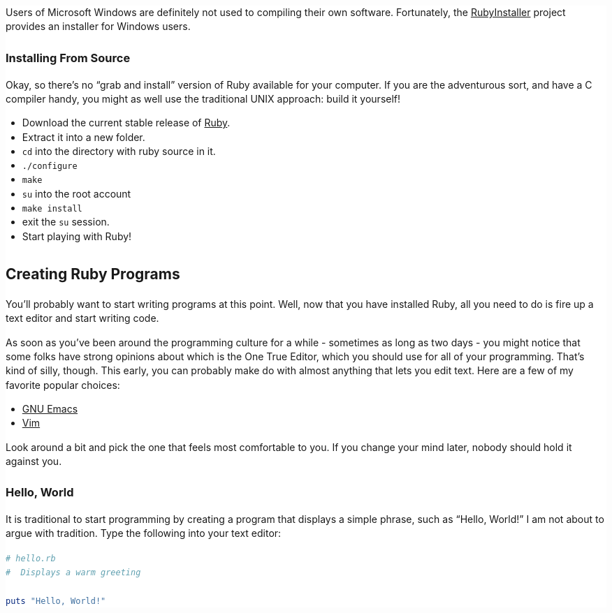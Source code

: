 Users of Microsoft Windows are definitely not used to compiling their
own software. Fortunately, the
[RubyInstaller](http://rubyinstaller.org/) project provides an installer
for Windows users.

### Installing From Source

Okay, so there’s no “grab and install” version of Ruby available for
your computer. If you are the adventurous sort, and have a C compiler
handy, you might as well use the traditional UNIX approach: build it
yourself\!

- Download the current stable release of
  [Ruby](http://www.ruby-lang.org/).
- Extract it into a new folder.
- `cd` into the directory with ruby source in it.
- `./configure`
- `make`
- `su` into the root account
- `make install`
- exit the `su` session.
- Start playing with Ruby\!

## Creating Ruby Programs

You’ll probably want to start writing programs at this point. Well, now
that you have installed Ruby, all you need to do is fire up a text
editor and start writing code.

As soon as you’ve been around the programming culture for a while -
sometimes as long as two days - you might notice that some folks have
strong opinions about which is the One True Editor, which you should use
for all of your programming. That’s kind of silly, though. This early,
you can probably make do with almost anything that lets you edit text.
Here are a few of my favorite popular choices:

- [GNU Emacs](/tags/emacs/)
- [Vim](/tags/vim/)

Look around a bit and pick the one that feels most comfortable to you.
If you change your mind later, nobody should hold it against you.

### Hello, World

It is traditional to start programming by creating a program that
displays a simple phrase, such as “Hello, World\!” I am not about to
argue with tradition. Type the following into your text editor:

``` ruby
# hello.rb
#  Displays a warm greeting

puts "Hello, World!"
```
